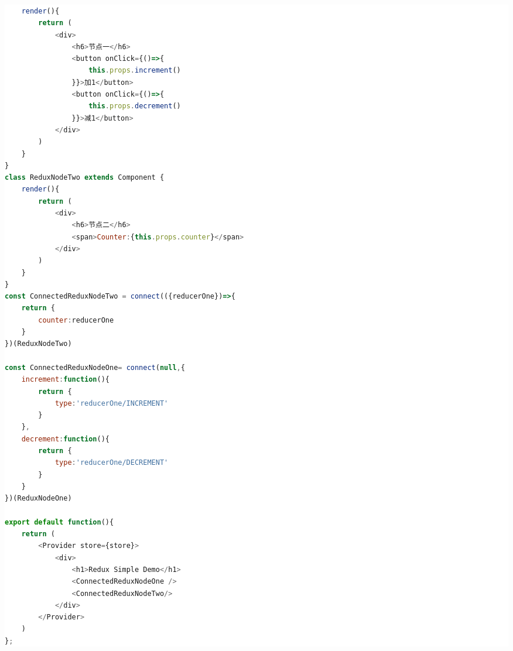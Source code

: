```javascript
    render(){
        return (
            <div>
                <h6>节点一</h6>
                <button onClick={()=>{
                    this.props.increment()
                }}>加1</button>
                <button onClick={()=>{
                    this.props.decrement()
                }}>减1</button>
            </div>
        )
    }
}
class ReduxNodeTwo extends Component {
    render(){
        return (
            <div>
                <h6>节点二</h6>
                <span>Counter:{this.props.counter}</span>
            </div>
        )
    }
}
const ConnectedReduxNodeTwo = connect(({reducerOne})=>{
    return {
        counter:reducerOne
    }
})(ReduxNodeTwo)

const ConnectedReduxNodeOne= connect(null,{
    increment:function(){
        return {
            type:'reducerOne/INCREMENT'
        }
    },
    decrement:function(){
        return {
            type:'reducerOne/DECREMENT'
        }
    }
})(ReduxNodeOne)

export default function(){
    return (
        <Provider store={store}>
            <div>
                <h1>Redux Simple Demo</h1>
                <ConnectedReduxNodeOne />
                <ConnectedReduxNodeTwo/>
            </div>
        </Provider>
    )
};
```
